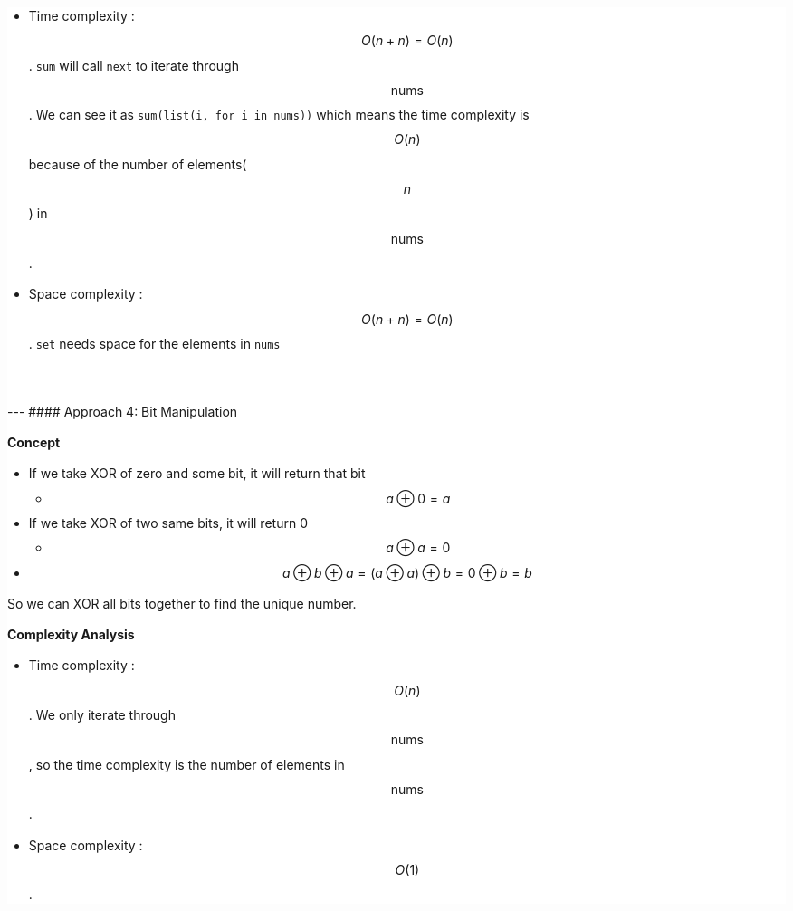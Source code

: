 * Time complexity : $$O(n + n) = O(n)$$. `sum` will call `next` to iterate through $$\text{nums}$$.
We can see it as `sum(list(i, for i in nums))` which means the time complexity is $$O(n)$$ because of the number of elements($$n$$) in $$\text{nums}$$.

* Space complexity : $$O(n + n) = O(n)$$. `set` needs space for the elements in `nums`
<br />
<br />
---
#### Approach 4: Bit Manipulation

**Concept**

- If we take XOR of zero and some bit, it will return that bit
    - $$a \oplus 0 = a$$
- If we take XOR of two same bits, it will return 0
    - $$a \oplus a = 0$$
- $$a \oplus b \oplus a = (a \oplus a) \oplus b = 0 \oplus b = b$$

So we can XOR all bits together to find the unique number.

<iframe src="https://leetcode.com/playground/3TAX3mmj/shared" frameBorder="0" width="100%" height="225" name="3TAX3mmj"></iframe>

**Complexity Analysis**

* Time complexity : $$O(n)$$.  We only iterate through $$\text{nums}$$, so the time complexity is the number of elements in $$\text{nums}$$.

* Space complexity : $$O(1)$$.
